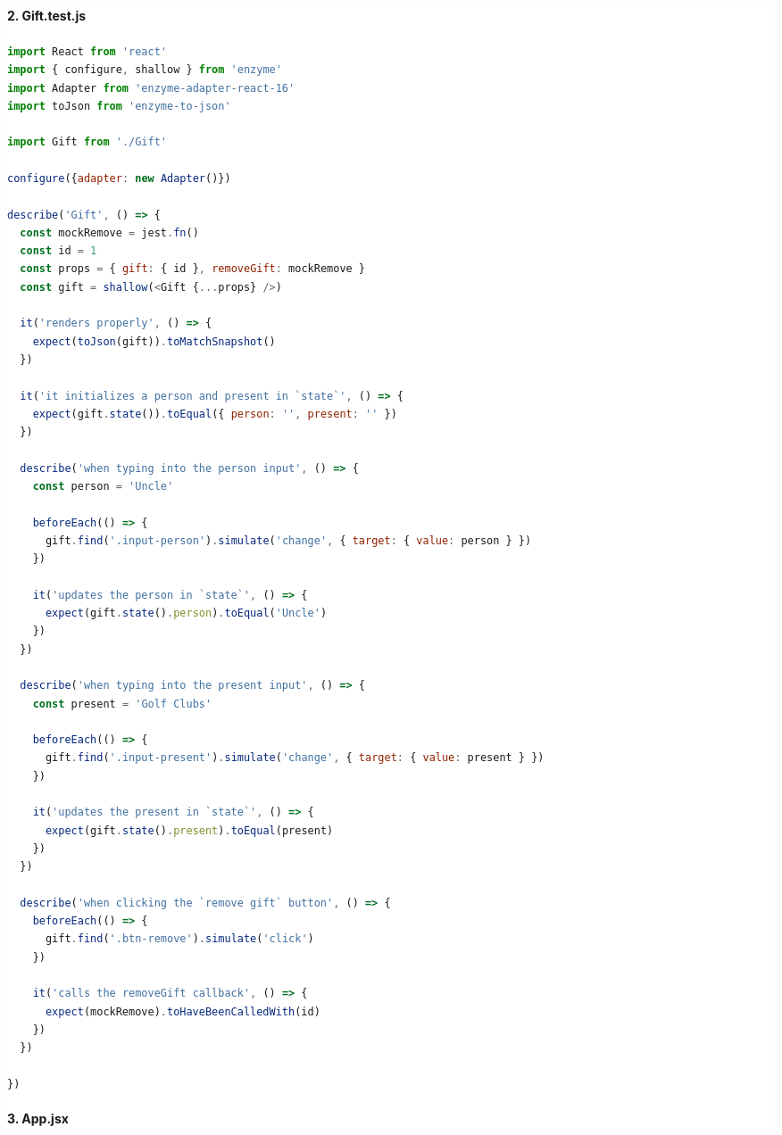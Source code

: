 #### 2. Gift.test.js
```js
import React from 'react'
import { configure, shallow } from 'enzyme'
import Adapter from 'enzyme-adapter-react-16'
import toJson from 'enzyme-to-json'

import Gift from './Gift'

configure({adapter: new Adapter()})

describe('Gift', () => {
  const mockRemove = jest.fn()
  const id = 1
  const props = { gift: { id }, removeGift: mockRemove }
  const gift = shallow(<Gift {...props} />)

  it('renders properly', () => {
    expect(toJson(gift)).toMatchSnapshot()
  })

  it('it initializes a person and present in `state`', () => {
    expect(gift.state()).toEqual({ person: '', present: '' })
  })

  describe('when typing into the person input', () => {
    const person = 'Uncle'

    beforeEach(() => {
      gift.find('.input-person').simulate('change', { target: { value: person } }) 
    })

    it('updates the person in `state`', () => {
      expect(gift.state().person).toEqual('Uncle')
    })
  })

  describe('when typing into the present input', () => {
    const present = 'Golf Clubs'

    beforeEach(() => {
      gift.find('.input-present').simulate('change', { target: { value: present } })
    })

    it('updates the present in `state`', () => {
      expect(gift.state().present).toEqual(present)
    })
  })

  describe('when clicking the `remove gift` button', () => {
    beforeEach(() => {
      gift.find('.btn-remove').simulate('click')
    })

    it('calls the removeGift callback', () => {
      expect(mockRemove).toHaveBeenCalledWith(id)
    })
  })

})

```
#### 3. App.jsx